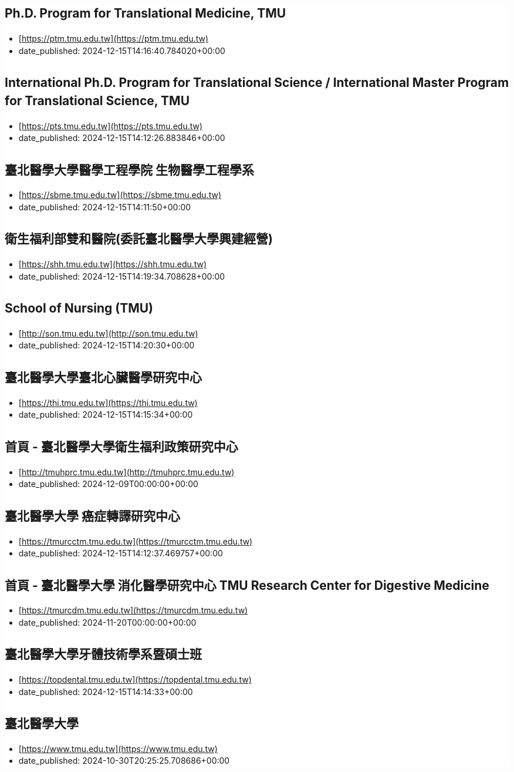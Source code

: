  ## Ph.D. Program for Translational Medicine, TMU
 - [https://ptm.tmu.edu.tw](https://ptm.tmu.edu.tw)
 - date_published: 2024-12-15T14:16:40.784020+00:00

 ## International Ph.D. Program for Translational Science / International Master Program for Translational Science, TMU
 - [https://pts.tmu.edu.tw](https://pts.tmu.edu.tw)
 - date_published: 2024-12-15T14:12:26.883846+00:00

 ## 臺北醫學大學醫學工程學院 生物醫學工程學系
 - [https://sbme.tmu.edu.tw](https://sbme.tmu.edu.tw)
 - date_published: 2024-12-15T14:11:50+00:00

 ## 衛生福利部雙和醫院(委託臺北醫學大學興建經營)
 - [https://shh.tmu.edu.tw](https://shh.tmu.edu.tw)
 - date_published: 2024-12-15T14:19:34.708628+00:00

 ## School of Nursing (TMU)
 - [http://son.tmu.edu.tw](http://son.tmu.edu.tw)
 - date_published: 2024-12-15T14:20:30+00:00

 ## 臺北醫學大學臺北心臟醫學研究中心
 - [https://thi.tmu.edu.tw](https://thi.tmu.edu.tw)
 - date_published: 2024-12-15T14:15:34+00:00

 ## 首頁 - 臺北醫學大學衛生福利政策研究中心
 - [http://tmuhprc.tmu.edu.tw](http://tmuhprc.tmu.edu.tw)
 - date_published: 2024-12-09T00:00:00+00:00

 ## 臺北醫學大學 癌症轉譯研究中心
 - [https://tmurcctm.tmu.edu.tw](https://tmurcctm.tmu.edu.tw)
 - date_published: 2024-12-15T14:12:37.469757+00:00

 ## 首頁 - 臺北醫學大學 消化醫學研究中心 TMU Research Center for Digestive Medicine
 - [https://tmurcdm.tmu.edu.tw](https://tmurcdm.tmu.edu.tw)
 - date_published: 2024-11-20T00:00:00+00:00

 ## 臺北醫學大學牙體技術學系暨碩士班
 - [https://topdental.tmu.edu.tw](https://topdental.tmu.edu.tw)
 - date_published: 2024-12-15T14:14:33+00:00

 ## 臺北醫學大學
 - [https://www.tmu.edu.tw](https://www.tmu.edu.tw)
 - date_published: 2024-10-30T20:25:25.708686+00:00
